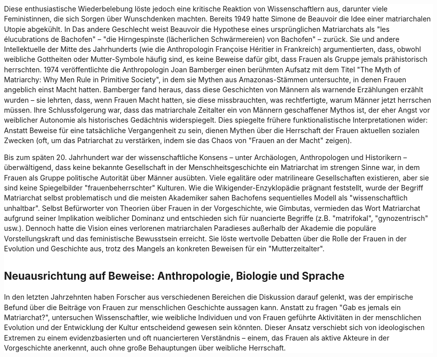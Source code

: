 Diese enthusiastische Wiederbelebung löste jedoch eine kritische Reaktion von Wissenschaftlern aus, darunter viele Feministinnen, die sich Sorgen über Wunschdenken machten. Bereits 1949 hatte Simone de Beauvoir die Idee einer matriarchalen Utopie abgekühlt. In Das andere Geschlecht weist Beauvoir die Hypothese eines ursprünglichen Matriarchats als "les élucubrations de Bachofen" – "die Hirngespinste (lächerlichen Schwärmereien) von Bachofen" – zurück. Sie und andere Intellektuelle der Mitte des Jahrhunderts (wie die Anthropologin Françoise Héritier in Frankreich) argumentierten, dass, obwohl weibliche Gottheiten oder Mutter-Symbole häufig sind, es keine Beweise dafür gibt, dass Frauen als Gruppe jemals prähistorisch herrschten. 1974 veröffentlichte die Anthropologin Joan Bamberger einen berühmten Aufsatz mit dem Titel "The Myth of Matriarchy: Why Men Rule in Primitive Society", in dem sie Mythen aus Amazonas-Stämmen untersuchte, in denen Frauen angeblich einst Macht hatten. Bamberger fand heraus, dass diese Geschichten von Männern als warnende Erzählungen erzählt wurden – sie lehrten, dass, wenn Frauen Macht hatten, sie diese missbrauchten, was rechtfertigte, warum Männer jetzt herrschen müssen. Ihre Schlussfolgerung war, dass das matriarchale Zeitalter ein von Männern geschaffener Mythos ist, der eher Angst vor weiblicher Autonomie als historisches Gedächtnis widerspiegelt. Dies spiegelte frühere funktionalistische Interpretationen wider: Anstatt Beweise für eine tatsächliche Vergangenheit zu sein, dienen Mythen über die Herrschaft der Frauen aktuellen sozialen Zwecken (oft, um das Patriarchat zu verstärken, indem sie das Chaos von "Frauen an der Macht" zeigen).

Bis zum späten 20. Jahrhundert war der wissenschaftliche Konsens – unter Archäologen, Anthropologen und Historikern – überwältigend, dass keine bekannte Gesellschaft in der Menschheitsgeschichte ein Matriarchat im strengen Sinne war, in dem Frauen als Gruppe politische Autorität über Männer ausübten. Viele egalitäre oder matrilineare Gesellschaften existieren, aber sie sind keine Spiegelbilder "frauenbeherrschter" Kulturen. Wie die Wikigender-Enzyklopädie prägnant feststellt, wurde der Begriff Matriarchat selbst problematisch und die meisten Akademiker sahen Bachofens sequentielles Modell als "wissenschaftlich unhaltbar". Selbst Befürworter von Theorien über Frauen in der Vorgeschichte, wie Gimbutas, vermieden das Wort Matriarchat aufgrund seiner Implikation weiblicher Dominanz und entschieden sich für nuancierte Begriffe (z.B. "matrifokal", "gynozentrisch" usw.). Dennoch hatte die Vision eines verlorenen matriarchalen Paradieses außerhalb der Akademie die populäre Vorstellungskraft und das feministische Bewusstsein erreicht. Sie löste wertvolle Debatten über die Rolle der Frauen in der Evolution und Geschichte aus, trotz des Mangels an konkreten Beweisen für ein "Mutterzeitalter".

## Neuausrichtung auf Beweise: Anthropologie, Biologie und Sprache

In den letzten Jahrzehnten haben Forscher aus verschiedenen Bereichen die Diskussion darauf gelenkt, was der empirische Befund über die Beiträge von Frauen zur menschlichen Geschichte aussagen kann. Anstatt zu fragen "Gab es jemals ein Matriarchat?", untersuchen Wissenschaftler, wie weibliche Individuen und von Frauen geführte Aktivitäten in der menschlichen Evolution und der Entwicklung der Kultur entscheidend gewesen sein könnten. Dieser Ansatz verschiebt sich von ideologischen Extremen zu einem evidenzbasierten und oft nuancierteren Verständnis – einem, das Frauen als aktive Akteure in der Vorgeschichte anerkennt, auch ohne große Behauptungen über weibliche Herrschaft.
